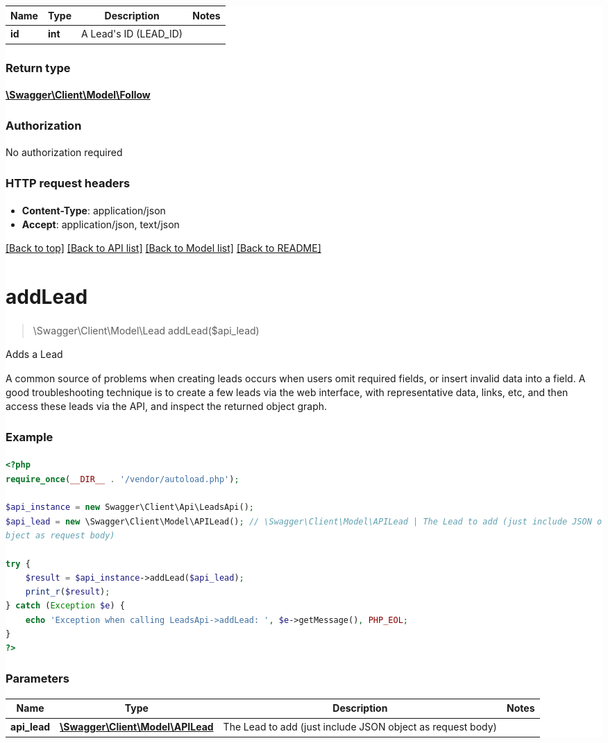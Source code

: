 Name | Type | Description  | Notes
------------- | ------------- | ------------- | -------------
 **id** | **int**| A Lead&#39;s ID (LEAD_ID) |

### Return type

[**\Swagger\Client\Model\Follow**](../Model/Follow.md)

### Authorization

No authorization required

### HTTP request headers

 - **Content-Type**: application/json
 - **Accept**: application/json, text/json

[[Back to top]](#) [[Back to API list]](../../README.md#documentation-for-api-endpoints) [[Back to Model list]](../../README.md#documentation-for-models) [[Back to README]](../../README.md)

# **addLead**
> \Swagger\Client\Model\Lead addLead($api_lead)

Adds a Lead

A common source of problems when creating leads occurs when users omit required fields, or insert             invalid data into a field. A good troubleshooting technique             is to create a few leads via the web interface, with representative data, links, etc, and then access             these leads via the API, and inspect the returned object graph.

### Example
```php
<?php
require_once(__DIR__ . '/vendor/autoload.php');

$api_instance = new Swagger\Client\Api\LeadsApi();
$api_lead = new \Swagger\Client\Model\APILead(); // \Swagger\Client\Model\APILead | The Lead to add (just include JSON object as request body)

try {
    $result = $api_instance->addLead($api_lead);
    print_r($result);
} catch (Exception $e) {
    echo 'Exception when calling LeadsApi->addLead: ', $e->getMessage(), PHP_EOL;
}
?>
```

### Parameters

Name | Type | Description  | Notes
------------- | ------------- | ------------- | -------------
 **api_lead** | [**\Swagger\Client\Model\APILead**](../Model/\Swagger\Client\Model\APILead.md)| The Lead to add (just include JSON object as request body) |
